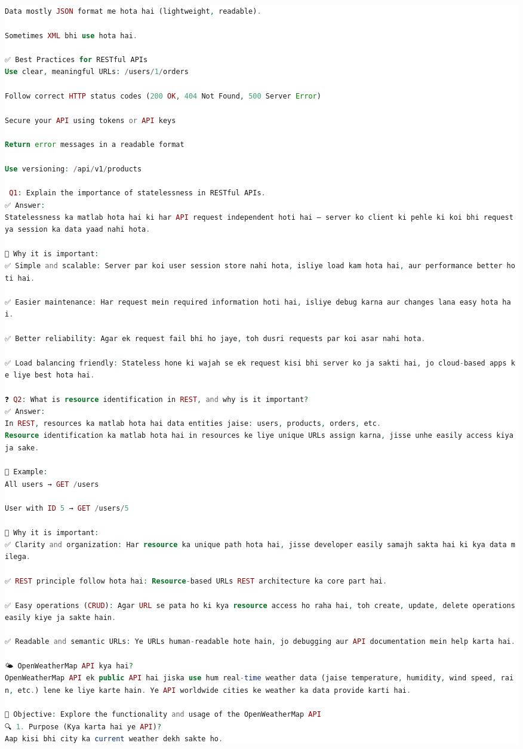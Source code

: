 ```php
Data mostly JSON format me hota hai (lightweight, readable).

Sometimes XML bhi use hota hai.

✅ Best Practices for RESTful APIs
Use clear, meaningful URLs: /users/1/orders

Follow correct HTTP status codes (200 OK, 404 Not Found, 500 Server Error)

Secure your API using tokens or API keys

Return error messages in a readable format

Use versioning: /api/v1/products

 Q1: Explain the importance of statelessness in RESTful APIs.
✅ Answer:
Statelessness ka matlab hota hai ki har API request independent hoti hai — server ko client ki pehle ki koi bhi request ya session ka data yaad nahi hota.

🌟 Why it is important:
✅ Simple and scalable: Server par koi user session store nahi hota, isliye load kam hota hai, aur performance better hoti hai.

✅ Easier maintenance: Har request mein required information hoti hai, isliye debug karna aur changes lana easy hota hai.

✅ Better reliability: Agar ek request fail bhi ho jaye, toh dusri requests par koi asar nahi hota.

✅ Load balancing friendly: Stateless hone ki wajah se ek request kisi bhi server ko ja sakti hai, jo cloud-based apps ke liye best hota hai.

❓ Q2: What is resource identification in REST, and why is it important?
✅ Answer:
In REST, resources ka matlab hota hai data entities jaise: users, products, orders, etc.
Resource identification ka matlab hota hai in resources ke liye unique URLs assign karna, jisse unhe easily access kiya ja sake.

📍 Example:
All users → GET /users

User with ID 5 → GET /users/5

🌟 Why it is important:
✅ Clarity and organization: Har resource ka unique path hota hai, jisse developer easily samajh sakta hai ki kya data milega.

✅ REST principle follow hota hai: Resource-based URLs REST architecture ka core part hai.

✅ Easy operations (CRUD): Agar URL se pata ho ki kya resource access ho raha hai, toh create, update, delete operations easily kiye ja sakte hain.

✅ Readable and semantic URLs: Ye URLs human-readable hote hain, jo debugging aur API documentation mein help karta hai.

🌤️ OpenWeatherMap API kya hai?
OpenWeatherMap API ek public API hai jiska use hum real-time weather data (jaise temperature, humidity, wind speed, rain, etc.) lene ke liye karte hain. Ye API worldwide cities ke weather ka data provide karti hai.

🎯 Objective: Explore the functionality and usage of the OpenWeatherMap API
🔍 1. Purpose (Kya karta hai ye API)?
Aap kisi bhi city ka current weather dekh sakte ho.
```